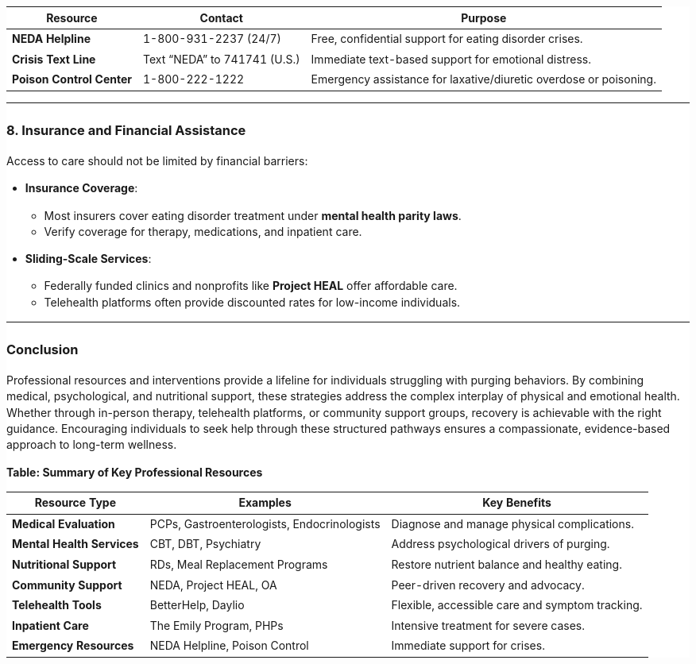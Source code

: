 | **Resource**               | **Contact**                          | **Purpose**                                                                 |
|-----------------------------|--------------------------------------|-----------------------------------------------------------------------------|
| **NEDA Helpline**           | 1-800-931-2237 (24/7)               | Free, confidential support for eating disorder crises.                     |
| **Crisis Text Line**        | Text “NEDA” to 741741 (U.S.)        | Immediate text-based support for emotional distress.                       |
| **Poison Control Center**   | 1-800-222-1222                      | Emergency assistance for laxative/diuretic overdose or poisoning.          |

---

### **8. Insurance and Financial Assistance**  
Access to care should not be limited by financial barriers:  

- **Insurance Coverage**:  
  - Most insurers cover eating disorder treatment under **mental health parity laws**.  
  - Verify coverage for therapy, medications, and inpatient care.  

- **Sliding-Scale Services**:  
  - Federally funded clinics and nonprofits like **Project HEAL** offer affordable care.  
  - Telehealth platforms often provide discounted rates for low-income individuals.  

---

### **Conclusion**  
Professional resources and interventions provide a lifeline for individuals struggling with purging behaviors. By combining medical, psychological, and nutritional support, these strategies address the complex interplay of physical and emotional health. Whether through in-person therapy, telehealth platforms, or community support groups, recovery is achievable with the right guidance. Encouraging individuals to seek help through these structured pathways ensures a compassionate, evidence-based approach to long-term wellness.  

**Table: Summary of Key Professional Resources**  

| **Resource Type**           | **Examples**                          | **Key Benefits**                                  |
|-----------------------------|----------------------------------------|---------------------------------------------------|
| **Medical Evaluation**      | PCPs, Gastroenterologists, Endocrinologists | Diagnose and manage physical complications.       |
| **Mental Health Services**  | CBT, DBT, Psychiatry                   | Address psychological drivers of purging.         |
| **Nutritional Support**     | RDs, Meal Replacement Programs         | Restore nutrient balance and healthy eating.      |
| **Community Support**       | NEDA, Project HEAL, OA                 | Peer-driven recovery and advocacy.                |
| **Telehealth Tools**        | BetterHelp, Daylio                     | Flexible, accessible care and symptom tracking.   |
| **Inpatient Care**          | The Emily Program, PHPs                | Intensive treatment for severe cases.             |
| **Emergency Resources**     | NEDA Helpline, Poison Control          | Immediate support for crises.                     |